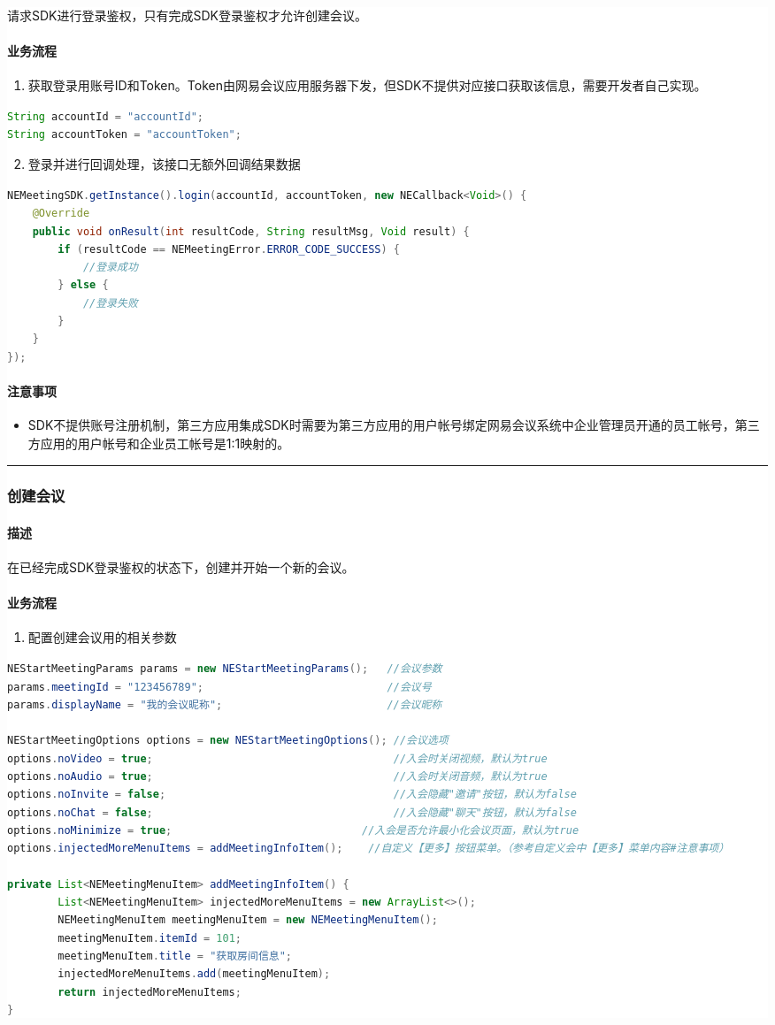 请求SDK进行登录鉴权，只有完成SDK登录鉴权才允许创建会议。

#### 业务流程

1. 获取登录用账号ID和Token。Token由网易会议应用服务器下发，但SDK不提供对应接口获取该信息，需要开发者自己实现。

```java
String accountId = "accountId";
String accountToken = "accountToken";
```

2. 登录并进行回调处理，该接口无额外回调结果数据

```java
NEMeetingSDK.getInstance().login(accountId, accountToken, new NECallback<Void>() {
    @Override
    public void onResult(int resultCode, String resultMsg, Void result) {
        if (resultCode == NEMeetingError.ERROR_CODE_SUCCESS) {
            //登录成功
        } else {
            //登录失败
        }
    }
});
```

#### 注意事项

- SDK不提供账号注册机制，第三方应用集成SDK时需要为第三方应用的用户帐号绑定网易会议系统中企业管理员开通的员工帐号，第三方应用的用户帐号和企业员工帐号是1:1映射的。

--------------------

### 创建会议

#### 描述

在已经完成SDK登录鉴权的状态下，创建并开始一个新的会议。

#### 业务流程

1. 配置创建会议用的相关参数

```java
NEStartMeetingParams params = new NEStartMeetingParams();   //会议参数
params.meetingId = "123456789";                             //会议号
params.displayName = "我的会议昵称";                          //会议昵称

NEStartMeetingOptions options = new NEStartMeetingOptions(); //会议选项
options.noVideo = true;                                      //入会时关闭视频，默认为true
options.noAudio = true;                                      //入会时关闭音频，默认为true
options.noInvite = false;                                    //入会隐藏"邀请"按钮，默认为false
options.noChat = false;                                      //入会隐藏"聊天"按钮，默认为false
options.noMinimize = true;                              //入会是否允许最小化会议页面，默认为true
options.injectedMoreMenuItems = addMeetingInfoItem();    //自定义【更多】按钮菜单。（参考自定义会中【更多】菜单内容#注意事项）

private List<NEMeetingMenuItem> addMeetingInfoItem() {
        List<NEMeetingMenuItem> injectedMoreMenuItems = new ArrayList<>();
        NEMeetingMenuItem meetingMenuItem = new NEMeetingMenuItem();
        meetingMenuItem.itemId = 101;
        meetingMenuItem.title = "获取房间信息";
        injectedMoreMenuItems.add(meetingMenuItem);
        return injectedMoreMenuItems;
}
```
